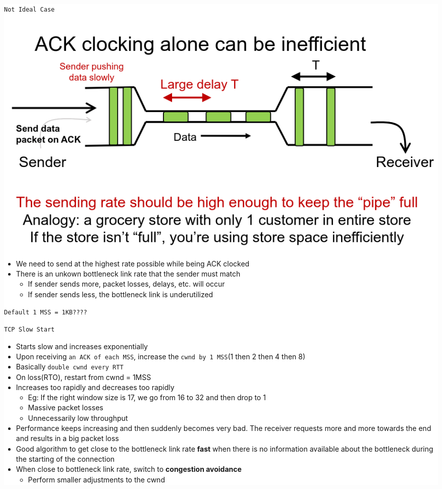 `Not Ideal Case`

![ACK Clocking Failure](pics/image-21.png)

- We need to send at the highest rate possible while being ACK clocked
- There is an unkown bottleneck link rate that the sender must match
  - If sender sends more, packet losses, delays, etc. will occur
  - If sender sends less, the bottleneck link is underutilized

`Default 1 MSS = 1KB????`

`TCP Slow Start`

- Starts slow and increases exponentially
- Upon receiving `an ACK of each MSS`, increase the `cwnd by 1 MSS`(1 then 2 then 4 then 8)
- Basically `double cwnd every RTT`
- On loss(RTO), restart from cwnd = 1MSS
- Increases too rapidly and decreases too rapidly
  - Eg: If the right window size is 17, we go from 16 to 32 and then drop to 1
  - Massive packet losses
  - Unnecessarily low throughput
- Performance keeps increasing and then suddenly becomes very bad. The receiver requests more and more towards the end and results in a big packet loss
- Good algorithm to get close to the bottleneck link rate **fast** when there is no information available about the bottleneck during the starting of the connection
- When close to bottleneck link rate, switch to **congestion avoidance**
  - Perform smaller adjustments to the cwnd

